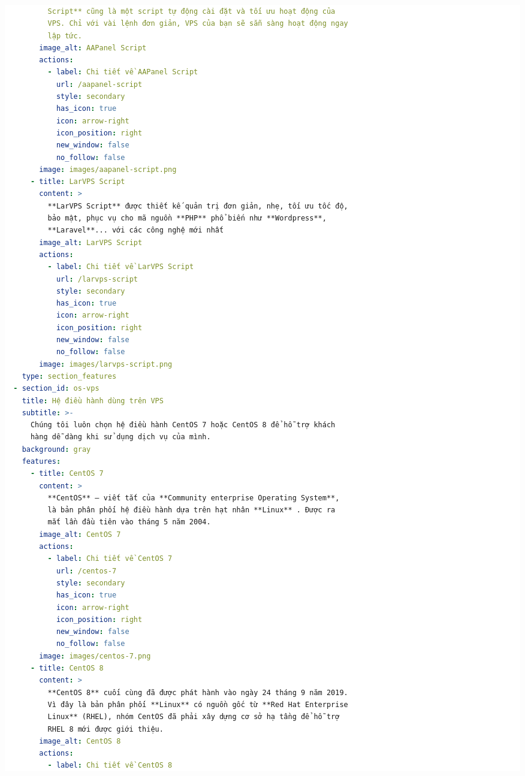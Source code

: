 ```yaml
          Script** cũng là một script tự động cài đặt và tối ưu hoạt động của
          VPS. Chỉ với vài lệnh đơn giản, VPS của bạn sẽ sẵn sàng hoạt động ngay
          lập tức.
        image_alt: AAPanel Script
        actions:
          - label: Chi tiết về AAPanel Script
            url: /aapanel-script
            style: secondary
            has_icon: true
            icon: arrow-right
            icon_position: right
            new_window: false
            no_follow: false
        image: images/aapanel-script.png
      - title: LarVPS Script
        content: >
          **LarVPS Script** được thiết kế quản trị đơn giản, nhẹ, tối ưu tốc độ,
          bảo mật, phục vụ cho mã nguồn **PHP** phổ biến như **Wordpress**,
          **Laravel**... với các công nghệ mới nhất
        image_alt: LarVPS Script
        actions:
          - label: Chi tiết về LarVPS Script
            url: /larvps-script
            style: secondary
            has_icon: true
            icon: arrow-right
            icon_position: right
            new_window: false
            no_follow: false
        image: images/larvps-script.png
    type: section_features
  - section_id: os-vps
    title: Hệ điều hành dùng trên VPS
    subtitle: >-
      Chúng tôi luôn chọn hệ điều hành CentOS 7 hoặc CentOS 8 để hỗ trợ khách
      hàng dễ dàng khi sử dụng dịch vụ của mình.
    background: gray
    features:
      - title: CentOS 7
        content: >
          **CentOS** – viết tắt của **Community enterprise Operating System**,
          là bản phân phối hệ điều hành dựa trên hạt nhân **Linux** . Được ra
          mắt lần đầu tiên vào tháng 5 năm 2004.
        image_alt: CentOS 7
        actions:
          - label: Chi tiết về CentOS 7
            url: /centos-7
            style: secondary
            has_icon: true
            icon: arrow-right
            icon_position: right
            new_window: false
            no_follow: false
        image: images/centos-7.png
      - title: CentOS 8
        content: >
          **CentOS 8** cuối cùng đã được phát hành vào ngày 24 tháng 9 năm 2019.
          Vì đây là bản phân phối **Linux** có nguồn gốc từ **Red Hat Enterprise
          Linux** (RHEL), nhóm CentOS đã phải xây dựng cơ sở hạ tầng để hỗ trợ
          RHEL 8 mới được giới thiệu.
        image_alt: CentOS 8
        actions:
          - label: Chi tiết về CentOS 8
```